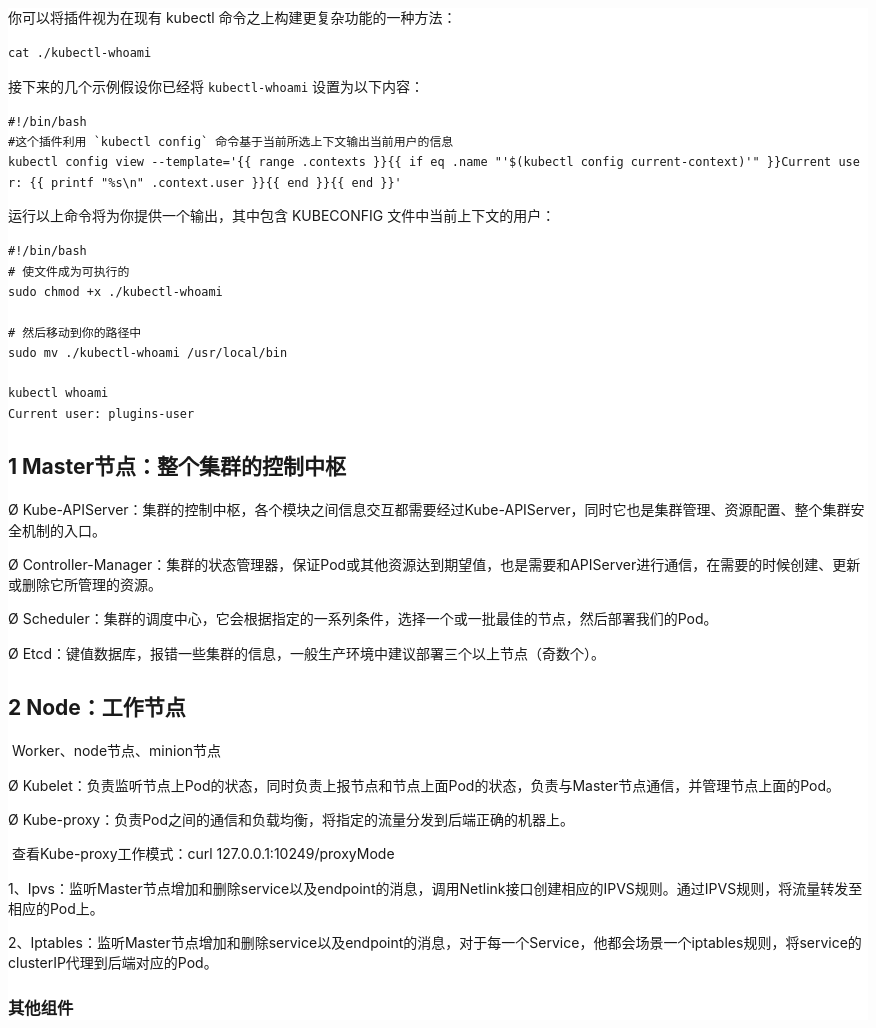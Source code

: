 你可以将插件视为在现有 kubectl 命令之上构建更复杂功能的一种方法：

```shell
cat ./kubectl-whoami
```

接下来的几个示例假设你已经将 `kubectl-whoami` 设置为以下内容：

```shell
#!/bin/bash
#这个插件利用 `kubectl config` 命令基于当前所选上下文输出当前用户的信息
kubectl config view --template='{{ range .contexts }}{{ if eq .name "'$(kubectl config current-context)'" }}Current user: {{ printf "%s\n" .context.user }}{{ end }}{{ end }}'
```

运行以上命令将为你提供一个输出，其中包含 KUBECONFIG 文件中当前上下文的用户：

```shell
#!/bin/bash
# 使文件成为可执行的
sudo chmod +x ./kubectl-whoami

# 然后移动到你的路径中
sudo mv ./kubectl-whoami /usr/local/bin

kubectl whoami
Current user: plugins-user
```



## 1 Master节点：整个集群的控制中枢

Ø Kube-APIServer：集群的控制中枢，各个模块之间信息交互都需要经过Kube-APIServer，同时它也是集群管理、资源配置、整个集群安全机制的入口。

Ø Controller-Manager：集群的状态管理器，保证Pod或其他资源达到期望值，也是需要和APIServer进行通信，在需要的时候创建、更新或删除它所管理的资源。

Ø Scheduler：集群的调度中心，它会根据指定的一系列条件，选择一个或一批最佳的节点，然后部署我们的Pod。

Ø Etcd：键值数据库，报错一些集群的信息，一般生产环境中建议部署三个以上节点（奇数个）。

 

## 2  Node：工作节点

​	Worker、node节点、minion节点

Ø Kubelet：负责监听节点上Pod的状态，同时负责上报节点和节点上面Pod的状态，负责与Master节点通信，并管理节点上面的Pod。

Ø Kube-proxy：负责Pod之间的通信和负载均衡，将指定的流量分发到后端正确的机器上。

​		查看Kube-proxy工作模式：curl 127.0.0.1:10249/proxyMode

​			1、Ipvs：监听Master节点增加和删除service以及endpoint的消息，调用Netlink接口创建相应的IPVS规则。通过IPVS规则，将流量转发至相应的Pod上。

​			2、Iptables：监听Master节点增加和删除service以及endpoint的消息，对于每一个Service，他都会场景一个iptables规则，将service的clusterIP代理到后端对应的Pod。



### 其他组件
